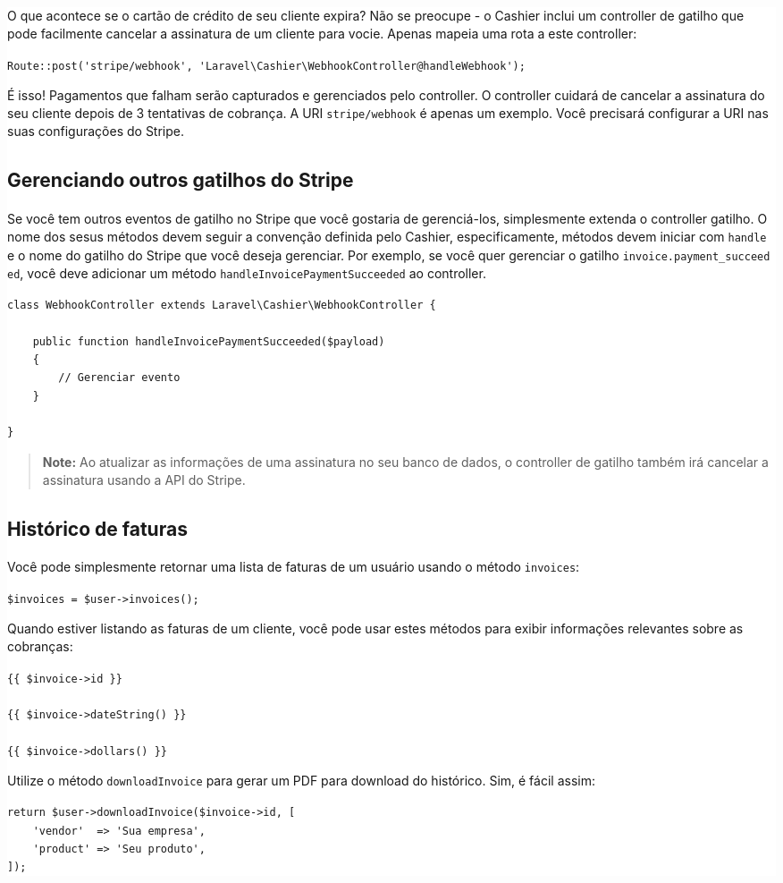 O que acontece se o cartão de crédito de seu cliente expira? Não se preocupe - o Cashier inclui um controller de gatilho que pode facilmente cancelar a assinatura de um cliente para vocie. Apenas mapeia uma rota a este controller:

	Route::post('stripe/webhook', 'Laravel\Cashier\WebhookController@handleWebhook');

É isso! Pagamentos que falham serão capturados e gerenciados pelo controller. O controller cuidará de cancelar a assinatura do seu cliente depois de 3 tentativas de cobrança. A URI `stripe/webhook` é apenas um exemplo. Você precisará configurar a URI nas suas configurações do Stripe.

<a name="gerenciando-outros-gatilhos-do-stripe"></a>
## Gerenciando outros gatilhos do Stripe

Se você tem outros eventos de gatilho no Stripe que você gostaria de gerenciá-los, simplesmente extenda o controller gatilho. O nome dos sesus métodos devem seguir a convenção definida pelo Cashier, especificamente, métodos devem iniciar com `handle` e o nome do gatilho do Stripe que você deseja gerenciar. Por exemplo, se você quer gerenciar o gatilho `invoice.payment_succeeded`, você deve adicionar um método `handleInvoicePaymentSucceeded` ao controller.

	class WebhookController extends Laravel\Cashier\WebhookController {

		public function handleInvoicePaymentSucceeded($payload)
		{
			// Gerenciar evento
		}

	}

> **Note:** Ao atualizar as informações de uma assinatura no seu banco de dados, o controller de gatilho também irá cancelar a assinatura usando a API do Stripe.

<a name="historico-de-faturas"></a>
## Histórico de faturas

Você pode simplesmente retornar uma lista de faturas de um usuário usando o método `invoices`:

	$invoices = $user->invoices();

Quando estiver listando as faturas de um cliente, você pode usar estes métodos para exibir informações relevantes sobre as cobranças:

	{{ $invoice->id }}

	{{ $invoice->dateString() }}

	{{ $invoice->dollars() }}

Utilize o método `downloadInvoice` para gerar um PDF para download do histórico. Sim, é fácil assim:

	return $user->downloadInvoice($invoice->id, [
		'vendor'  => 'Sua empresa',
		'product' => 'Seu produto',
	]);
